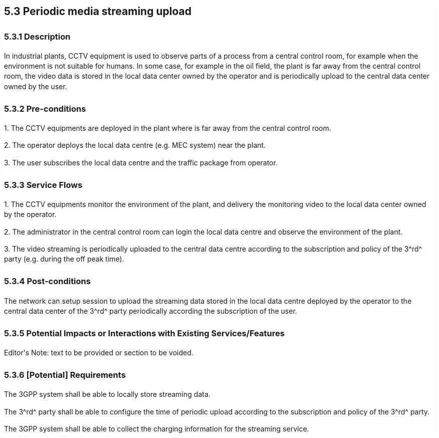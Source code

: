 5.3 Periodic media streaming upload
-----------------------------------

### 5.3.1 Description

In industrial plants, CCTV equipment is used to observe parts of a
process from a central control room, for example when the environment is
not suitable for humans. In some case, for example in the oil field, the
plant is far away from the central control room, the video data is
stored in the local data center owned by the operator and is
periodically upload to the central data center owned by the user.

### 5.3.2 Pre-conditions

1\. The CCTV equipments are deployed in the plant where is far away from
the central control room.

2\. The operator deploys the local data centre (e.g. MEC system) near
the plant.

3\. The user subscribes the local data centre and the traffic package
from operator.

### 5.3.3 Service Flows

1\. The CCTV equipments monitor the environment of the plant, and
delivery the monitoring video to the local data center owned by the
operator.

2\. The administrator in the central control room can login the local
data centre and observe the environment of the plant.

3\. The video streaming is periodically uploaded to the central data
centre according to the subscription and policy of the 3^rd^ party (e.g.
during the off peak time).

### 5.3.4 Post-conditions

The network can setup session to upload the streaming data stored in the
local data centre deployed by the operator to the central data center of
the 3^rd^ party periodically according the subscription of the user.

### 5.3.5 Potential Impacts or Interactions with Existing Services/Features

Editor's Note: text to be provided or section to be voided.

### 5.3.6 \[Potential\] Requirements

The 3GPP system shall be able to locally store streaming data.

The 3^rd^ party shall be able to configure the time of periodic upload
according to the subscription and policy of the 3^rd^ party.

The 3GPP system shall be able to collect the charging information for
the streaming service.
